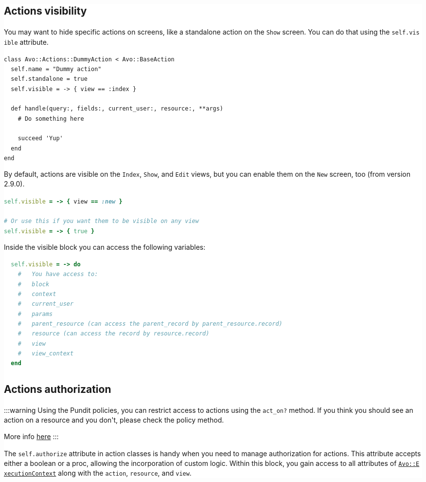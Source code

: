 ## Actions visibility

You may want to hide specific actions on screens, like a standalone action on the `Show` screen. You can do that using the `self.visible` attribute.

```ruby{4}
class Avo::Actions::DummyAction < Avo::BaseAction
  self.name = "Dummy action"
  self.standalone = true
  self.visible = -> { view == :index }

  def handle(query:, fields:, current_user:, resource:, **args)
    # Do something here

    succeed 'Yup'
  end
end
```

By default, actions are visible on the `Index`, `Show`, and `Edit` views, but you can enable them on the `New` screen, too (from version 2.9.0).

```ruby
self.visible = -> { view == :new }

# Or use this if you want them to be visible on any view
self.visible = -> { true }
```

Inside the visible block you can access the following variables:
```ruby
  self.visible = -> do
    #   You have access to:
    #   block
    #   context
    #   current_user
    #   params
    #   parent_resource (can access the parent_record by parent_resource.record)
    #   resource (can access the record by resource.record)
    #   view
    #   view_context
  end
```

## Actions authorization

:::warning
Using the Pundit policies, you can restrict access to actions using the `act_on?` method. If you think you should see an action on a resource and you don't, please check the policy method.

More info [here](./authorization#act-on)
:::

The `self.authorize` attribute in action classes is handy when you need to manage authorization for actions. This attribute accepts either a boolean or a proc, allowing the incorporation of custom logic. Within this block, you gain access to all attributes of [`Avo::ExecutionContext`](execution-context) along with the `action`, `resource`, and `view`.

